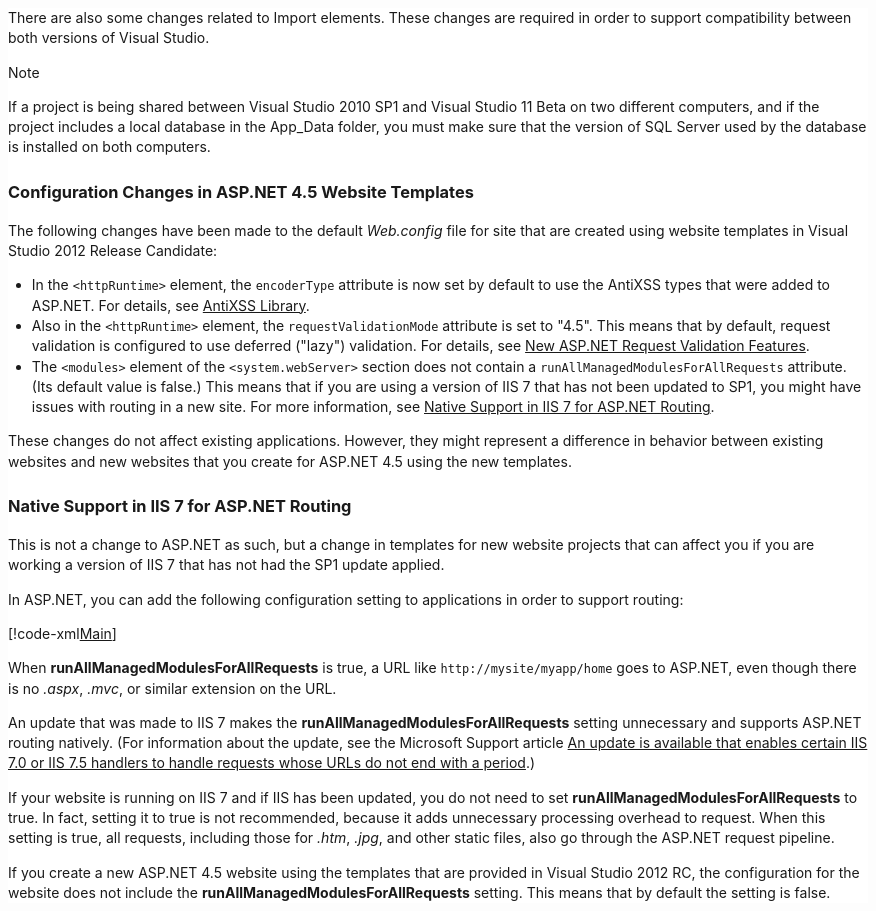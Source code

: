 There are also some changes related to Import elements. These changes are required in order to support compatibility between both versions of Visual Studio.

> [!NOTE]
> If a project is being shared between Visual Studio 2010 SP1 and Visual Studio 11 Beta on two different computers, and if the project includes a local database in the App\_Data folder, you must make sure that the version of SQL Server used by the database is installed on both computers.

<a id="Configuration_Changes_In_ASPNET45_Website_Templates"></a>
### Configuration Changes in ASP.NET 4.5 Website Templates

The following changes have been made to the default *Web.config* file for site that are created using website templates in Visual Studio 2012 Release Candidate:

- In the `<httpRuntime>` element, the `encoderType` attribute is now set by default to use the AntiXSS types that were added to ASP.NET. For details, see [AntiXSS Library](#_Toc318097382).
- Also in the `<httpRuntime>` element, the `requestValidationMode` attribute is set to "4.5". This means that by default, request validation is configured to use deferred ("lazy") validation. For details, see [New ASP.NET Request Validation Features](#_Toc318097379).
- The `<modules>` element of the `<system.webServer>` section does not contain a `runAllManagedModulesForAllRequests` attribute. (Its default value is false.) This means that if you are using a version of IIS 7 that has not been updated to SP1, you might have issues with routing in a new site. For more information, see [Native Support in IIS 7 for ASP.NET Routing](#Native_Support_In_IIS7_For_ASPNET_Routine).

These changes do not affect existing applications. However, they might represent a difference in behavior between existing websites and new websites that you create for ASP.NET 4.5 using the new templates.

<a id="Native_Support_In_IIS7_For_ASPNET_Routine"></a>
### Native Support in IIS 7 for ASP.NET Routing

This is not a change to ASP.NET as such, but a change in templates for new website projects that can affect you if you are working a version of IIS 7 that has not had the SP1 update applied.

In ASP.NET, you can add the following configuration setting to applications in order to support routing:

[!code-xml[Main](whats-new-in-aspnet-45-and-visual-studio-2012/samples/sample34.xml?highlight=3)]

When **runAllManagedModulesForAllRequests** is true, a URL like `http://mysite/myapp/home` goes to ASP.NET, even though there is no *.aspx*, *.mvc*, or similar extension on the URL.

An update that was made to IIS 7 makes the **runAllManagedModulesForAllRequests** setting unnecessary and supports ASP.NET routing natively. (For information about the update, see the Microsoft Support article [An update is available that enables certain IIS 7.0 or IIS 7.5 handlers to handle requests whose URLs do not end with a period](https://support.microsoft.com/kb/980368).)

If your website is running on IIS 7 and if IIS has been updated, you do not need to set **runAllManagedModulesForAllRequests** to true. In fact, setting it to true is not recommended, because it adds unnecessary processing overhead to request. When this setting is true, all requests, including those for *.htm*, *.jpg*, and other static files, also go through the ASP.NET request pipeline.

If you create a new ASP.NET 4.5 website using the templates that are provided in Visual Studio 2012 RC, the configuration for the website does not include the **runAllManagedModulesForAllRequests** setting. This means that by default the setting is false.
